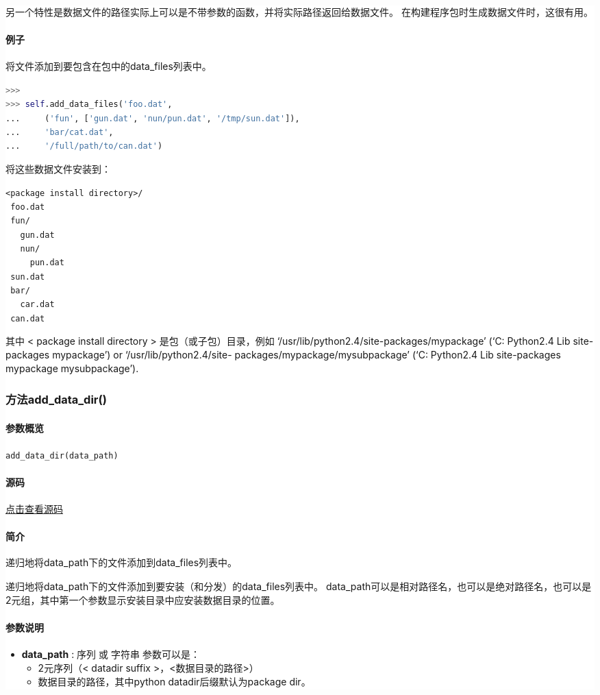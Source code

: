 另一个特性是数据文件的路径实际上可以是不带参数的函数，并将实际路径返回给数据文件。 在构建程序包时生成数据文件时，这很有用。

#### 例子

将文件添加到要包含在包中的data_files列表中。

```python
>>>
>>> self.add_data_files('foo.dat',
...     ('fun', ['gun.dat', 'nun/pun.dat', '/tmp/sun.dat']),
...     'bar/cat.dat',
...     '/full/path/to/can.dat') 
```

将这些数据文件安装到：

```
<package install directory>/
 foo.dat
 fun/
   gun.dat
   nun/
     pun.dat
 sun.dat
 bar/
   car.dat
 can.dat
```

其中 < package install directory > 是包（或子包）目录，例如 ‘/usr/lib/python2.4/site-packages/mypackage’ (‘C: Python2.4 Lib site-packages mypackage’) or ‘/usr/lib/python2.4/site- packages/mypackage/mysubpackage’ (‘C: Python2.4 Lib site-packages mypackage mysubpackage’).

### 方法add_data_dir()

#### 参数概览

```python
add_data_dir(data_path)
```

#### 源码

[点击查看源码](http://github.com/numpy/numpy/blob/v1.15.1/numpy/distutils/misc_util.py#L1052-L1171)

#### 简介

递归地将data_path下的文件添加到data_files列表中。

递归地将data_path下的文件添加到要安装（和分发）的data_files列表中。 data_path可以是相对路径名，也可以是绝对路径名，也可以是2元组，其中第一个参数显示安装目录中应安装数据目录的位置。

#### 参数说明

- **data_path** : 序列 或 字符串
    参数可以是：
    - 2元序列（< datadir suffix >，<数据目录的路径>）
    - 数据目录的路径，其中python datadir后缀默认为package dir。
